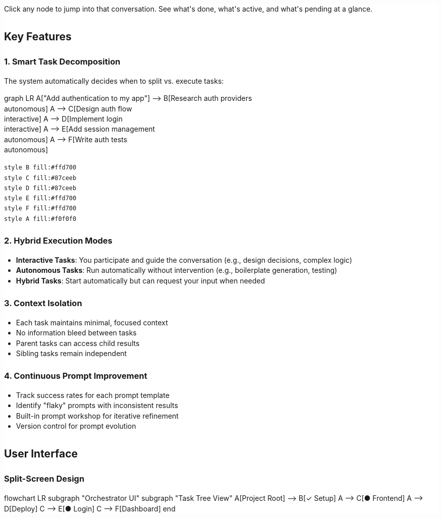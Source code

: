 Click any node to jump into that conversation. See what's done, what's active, and what's pending at a glance.

## Key Features

### 1. Smart Task Decomposition
The system automatically decides when to split vs. execute tasks:

<div class="mermaid">
graph LR
    A["Add authentication to my app"] --> B[Research auth providers<br/>autonomous]
    A --> C[Design auth flow<br/>interactive]
    A --> D[Implement login<br/>interactive]
    A --> E[Add session management<br/>autonomous]
    A --> F[Write auth tests<br/>autonomous]
    
    style B fill:#ffd700
    style C fill:#87ceeb
    style D fill:#87ceeb
    style E fill:#ffd700
    style F fill:#ffd700
    style A fill:#f0f0f0
</div>

### 2. Hybrid Execution Modes
- **Interactive Tasks**: You participate and guide the conversation (e.g., design decisions, complex logic)
- **Autonomous Tasks**: Run automatically without intervention (e.g., boilerplate generation, testing)
- **Hybrid Tasks**: Start automatically but can request your input when needed

### 3. Context Isolation
- Each task maintains minimal, focused context
- No information bleed between tasks
- Parent tasks can access child results
- Sibling tasks remain independent

### 4. Continuous Prompt Improvement
- Track success rates for each prompt template
- Identify "flaky" prompts with inconsistent results
- Built-in prompt workshop for iterative refinement
- Version control for prompt evolution

## User Interface

### Split-Screen Design

<div class="mermaid">
flowchart LR
    subgraph "Orchestrator UI"
        subgraph "Task Tree View"
            A[Project Root] --> B[✓ Setup]
            A --> C[● Frontend]
            A --> D[Deploy]
            C --> E[● Login]
            C --> F[Dashboard]
        end
        